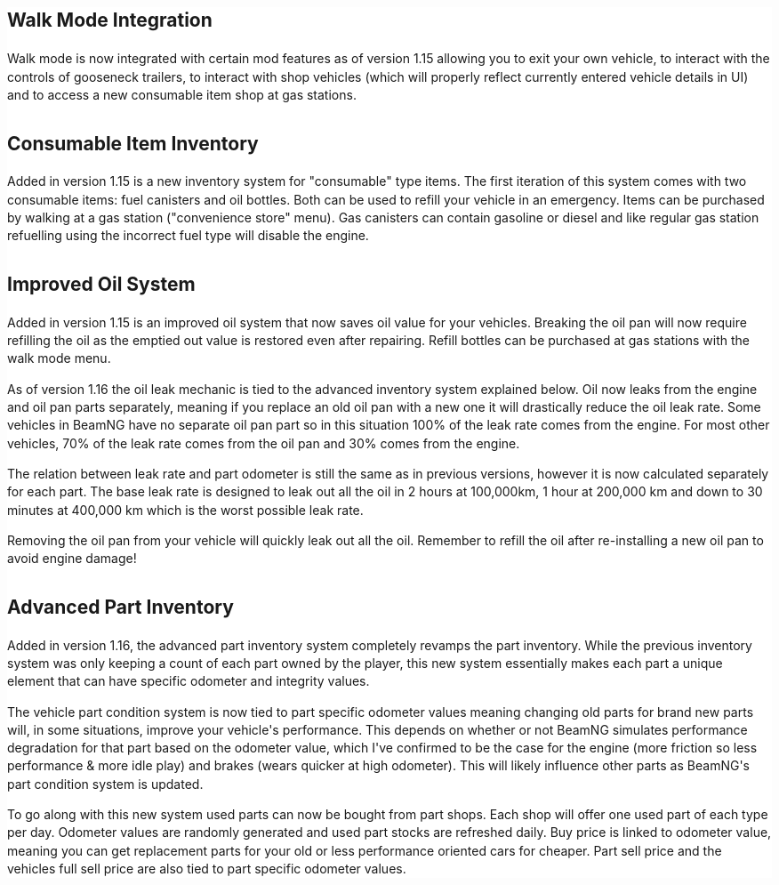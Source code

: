## Walk Mode Integration
Walk mode is now integrated with certain mod features as of version 1.15 allowing you to exit your own vehicle, to interact with the controls of gooseneck trailers, to interact with shop vehicles (which will properly reflect currently entered vehicle details in UI) and to access a new consumable item shop at gas stations.

## Consumable Item Inventory
Added in version 1.15 is a new inventory system for "consumable" type items. The first iteration of this system comes with two consumable items: fuel canisters and oil bottles. Both can be used to refill your vehicle in an emergency. Items can be purchased by walking at a gas station ("convenience store" menu). Gas canisters can contain gasoline or diesel and like regular gas station refuelling using the incorrect fuel type will disable the engine. 

## Improved Oil System
Added in version 1.15 is an improved oil system that now saves oil value for your vehicles.  Breaking the oil pan will now require refilling the oil as the emptied out value is restored even after repairing. Refill bottles can be purchased at gas stations with the walk mode menu.

As of version 1.16 the oil leak mechanic is tied to the advanced inventory system explained below.  Oil now leaks from the engine and oil pan parts separately, meaning if you replace an old oil pan with a new one it will drastically reduce the oil leak rate. Some vehicles in BeamNG have no separate oil pan part so in this situation 100% of the leak rate comes from the engine. For most other vehicles, 70% of the leak rate comes from the oil pan and 30% comes from the engine. 

The relation between leak rate and part odometer is still the same as in previous versions, however it is now calculated separately for each part. The base leak rate is designed to leak out all the oil in 2 hours at 100,000km, 1 hour at 200,000 km and down to 30 minutes at 400,000 km which is the worst possible leak rate.

Removing the oil pan from your vehicle will quickly leak out all the oil. Remember to refill the oil after re-installing a new oil pan to avoid engine damage!

## Advanced Part Inventory
Added in version 1.16, the advanced part inventory system completely revamps the part inventory. While the previous inventory system was only keeping a count of each part owned by the player, this new system essentially makes each part a unique element that can have specific odometer and integrity values.

The vehicle part condition system is now tied to part specific odometer values meaning changing old parts for brand new parts will, in some situations, improve your vehicle's performance. This depends on whether or not BeamNG simulates performance degradation for that part based on the odometer value, which I've confirmed to be the case for the engine (more friction so less performance & more idle play) and brakes (wears quicker at high odometer). This will likely influence other parts as BeamNG's part condition system is updated.

To go along with this new system used parts can now be bought from part shops. Each shop will offer one used part of each type per day. Odometer values are randomly generated and used part stocks are refreshed daily. Buy price is linked to odometer value, meaning you can get replacement parts for your old or less performance oriented cars for cheaper. Part sell price and the vehicles full sell price are also tied to part specific odometer values. 
